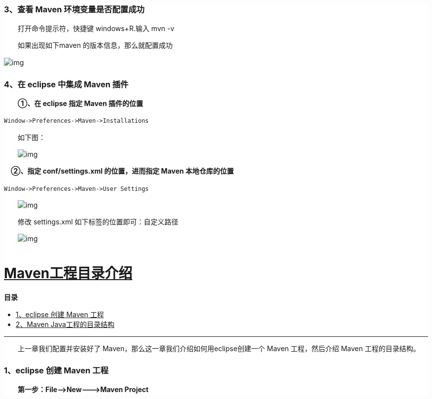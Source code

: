  


### **3、查看 Maven 环境变量是否配置成功**

　　打开命令提示符，快捷键 windows+R.输入 mvn -v 

　　如果出现如下maven 的版本信息，那么就配置成功

![img](https://images2015.cnblogs.com/blog/1120165/201704/1120165-20170417235404337-1330383501.png)

 


### 4、在 eclipse 中集成 Maven 插件

　　**①、在 eclipse 指定 Maven 插件的位置**

```
Window->Preferences->Maven->Installations
```

　　如下图：

　　![img](https://images2017.cnblogs.com/blog/1120165/201708/1120165-20170823203945746-1231183597.png)

 

 　**②、指定 conf/settings.xml 的位置，进而指定 Maven 本地仓库的位置**

```
Window->Preferences->Maven->User Settings
```

　　![img](https://images2017.cnblogs.com/blog/1120165/201708/1120165-20170823204449074-1012332898.png)

　　修改 settings.xml 如下标签的位置即可：<localRepository>自定义路径</localRepository>

　　![img](https://images2017.cnblogs.com/blog/1120165/201708/1120165-20170823204549777-2138278150.png)

# [Maven工程目录介绍](https://www.cnblogs.com/ysocean/p/7420373.html)



**目录**

- [1、eclipse 创建 Maven 工程](https://www.cnblogs.com/ysocean/p/7420373.html#_label0)
- [2、Maven Java工程的目录结构 ](https://www.cnblogs.com/ysocean/p/7420373.html#_label1)

 

------

　　上一章我们配置并安装好了 Maven，那么这一章我们介绍如何用eclipse创建一个 Maven 工程，然后介绍 Maven 工程的目录结构。


### 1、eclipse 创建 Maven 工程

　　**第一步：File-->New--->Maven Project**
